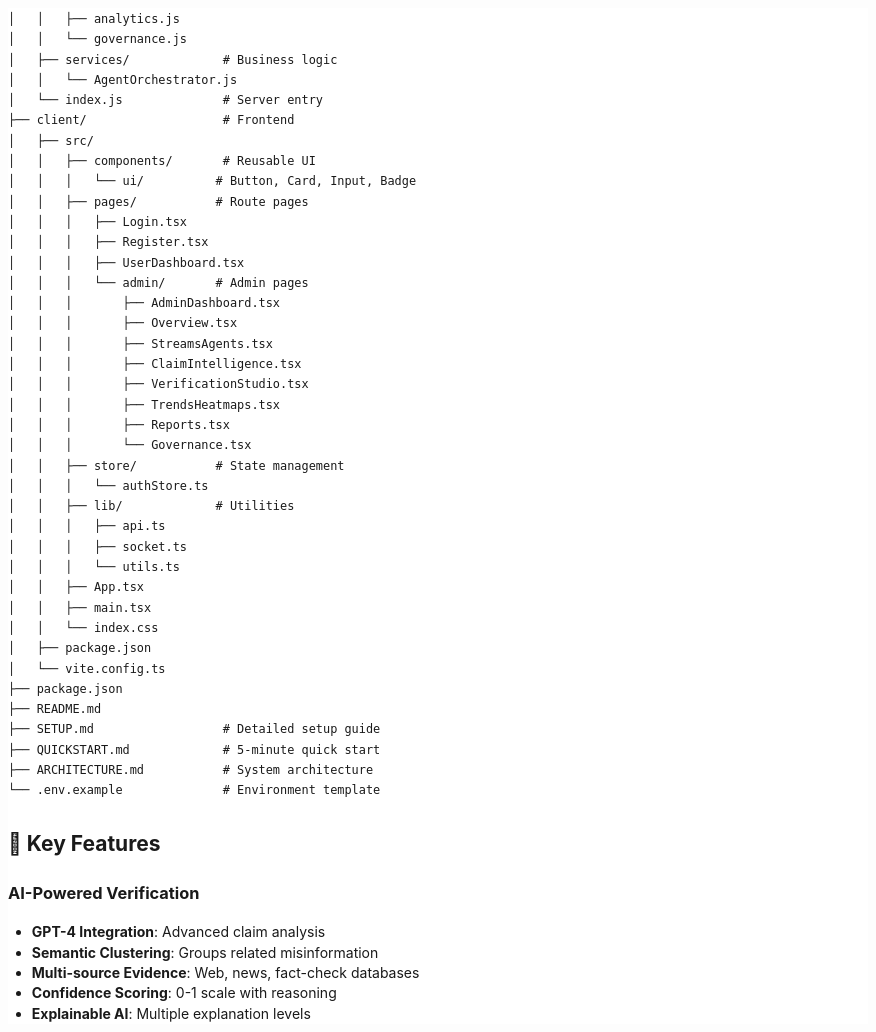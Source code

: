 ```
│   │   ├── analytics.js
│   │   └── governance.js
│   ├── services/             # Business logic
│   │   └── AgentOrchestrator.js
│   └── index.js              # Server entry
├── client/                   # Frontend
│   ├── src/
│   │   ├── components/       # Reusable UI
│   │   │   └── ui/          # Button, Card, Input, Badge
│   │   ├── pages/           # Route pages
│   │   │   ├── Login.tsx
│   │   │   ├── Register.tsx
│   │   │   ├── UserDashboard.tsx
│   │   │   └── admin/       # Admin pages
│   │   │       ├── AdminDashboard.tsx
│   │   │       ├── Overview.tsx
│   │   │       ├── StreamsAgents.tsx
│   │   │       ├── ClaimIntelligence.tsx
│   │   │       ├── VerificationStudio.tsx
│   │   │       ├── TrendsHeatmaps.tsx
│   │   │       ├── Reports.tsx
│   │   │       └── Governance.tsx
│   │   ├── store/           # State management
│   │   │   └── authStore.ts
│   │   ├── lib/             # Utilities
│   │   │   ├── api.ts
│   │   │   ├── socket.ts
│   │   │   └── utils.ts
│   │   ├── App.tsx
│   │   ├── main.tsx
│   │   └── index.css
│   ├── package.json
│   └── vite.config.ts
├── package.json
├── README.md
├── SETUP.md                  # Detailed setup guide
├── QUICKSTART.md             # 5-minute quick start
├── ARCHITECTURE.md           # System architecture
└── .env.example              # Environment template
```

## 🔑 Key Features

### AI-Powered Verification
- **GPT-4 Integration**: Advanced claim analysis
- **Semantic Clustering**: Groups related misinformation
- **Multi-source Evidence**: Web, news, fact-check databases
- **Confidence Scoring**: 0-1 scale with reasoning
- **Explainable AI**: Multiple explanation levels
